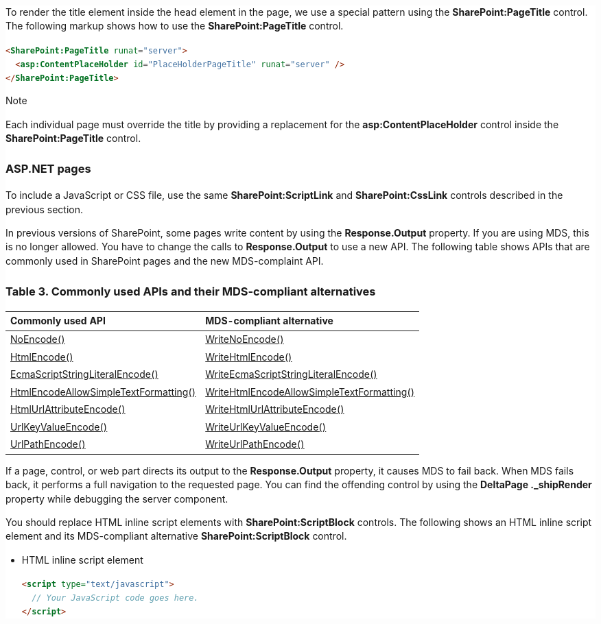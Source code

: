 To render the title element inside the head element in the page, we use a special pattern using the **SharePoint:PageTitle** control. The following markup shows how to use the **SharePoint:PageTitle** control.

```HTML
<SharePoint:PageTitle runat="server">
  <asp:ContentPlaceHolder id="PlaceHolderPageTitle" runat="server" />
</SharePoint:PageTitle>

```

> [!NOTE]
> Each individual page must override the title by providing a replacement for the **asp:ContentPlaceHolder** control inside the **SharePoint:PageTitle** control.

### ASP.NET pages

To include a JavaScript or CSS file, use the same **SharePoint:ScriptLink** and **SharePoint:CssLink** controls described in the previous section.

In previous versions of SharePoint, some pages write content by using the **Response.Output** property. If you are using MDS, this is no longer allowed. You have to change the calls to **Response.Output** to use a new API. The following table shows APIs that are commonly used in SharePoint pages and the new MDS-complaint API.

### Table 3. Commonly used APIs and their MDS-compliant alternatives

| Commonly used API                                                                                                                                                 | MDS-compliant alternative                                                                                                                                                   |
| :---------------------------------------------------------------------------------------------------------------------------------------------------------------- | :-------------------------------------------------------------------------------------------------------------------------------------------------------------------------- |
| [NoEncode()](https://msdn.microsoft.com/library/Microsoft.SharePoint.Utilities.SPHttpUtility.NoEncode.aspx)                                                       | [WriteNoEncode()](https://msdn.microsoft.com/library/Microsoft.SharePoint.Utilities.SPHttpUtility.WriteNoEncode.aspx)                                                       |
| [HtmlEncode()](https://msdn.microsoft.com/library/Microsoft.SharePoint.Utilities.SPHttpUtility.HtmlEncode.aspx)                                                   | [WriteHtmlEncode()](https://msdn.microsoft.com/library/Microsoft.SharePoint.Utilities.SPHttpUtility.WriteHtmlEncode.aspx)                                                   |
| [EcmaScriptStringLiteralEncode()](https://msdn.microsoft.com/library/Microsoft.SharePoint.Utilities.SPHttpUtility.EcmaScriptStringLiteralEncode.aspx)             | [WriteEcmaScriptStringLiteralEncode()](https://msdn.microsoft.com/library/Microsoft.SharePoint.Utilities.SPHttpUtility.WriteEcmaScriptStringLiteralEncode.aspx)             |
| [HtmlEncodeAllowSimpleTextFormatting()](https://msdn.microsoft.com/library/Microsoft.SharePoint.Utilities.SPHttpUtility.HtmlEncodeAllowSimpleTextFormatting.aspx) | [WriteHtmlEncodeAllowSimpleTextFormatting()](https://msdn.microsoft.com/library/Microsoft.SharePoint.Utilities.SPHttpUtility.WriteHtmlEncodeAllowSimpleTextFormatting.aspx) |
| [HtmlUrlAttributeEncode()](https://msdn.microsoft.com/library/Microsoft.SharePoint.Utilities.SPHttpUtility.HtmlUrlAttributeEncode.aspx)                           | [WriteHtmlUrlAttributeEncode()](https://msdn.microsoft.com/library/Microsoft.SharePoint.Utilities.SPHttpUtility.WriteHtmlUrlAttributeEncode.aspx)                           |
| [UrlKeyValueEncode()](https://msdn.microsoft.com/library/Microsoft.SharePoint.Utilities.SPHttpUtility.UrlKeyValueEncode.aspx)                                     | [WriteUrlKeyValueEncode()](https://msdn.microsoft.com/library/Microsoft.SharePoint.Utilities.SPHttpUtility.WriteUrlKeyValueEncode.aspx)                                     |
| [UrlPathEncode()](https://msdn.microsoft.com/library/Microsoft.SharePoint.Utilities.SPHttpUtility.UrlPathEncode.aspx)                                             | [WriteUrlPathEncode()](https://msdn.microsoft.com/library/Microsoft.SharePoint.Utilities.SPHttpUtility.WriteUrlPathEncode.aspx)                                             |

If a page, control, or web part directs its output to the **Response.Output** property, it causes MDS to fail back. When MDS fails back, it performs a full navigation to the requested page. You can find the offending control by using the **DeltaPage .\_shipRender** property while debugging the server component.

You should replace HTML inline script elements with **SharePoint:ScriptBlock** controls. The following shows an HTML inline script element and its MDS-compliant alternative **SharePoint:ScriptBlock** control.

- HTML inline script element

  ```html
  <script type="text/javascript">
    // Your JavaScript code goes here.
  </script>
  ```
